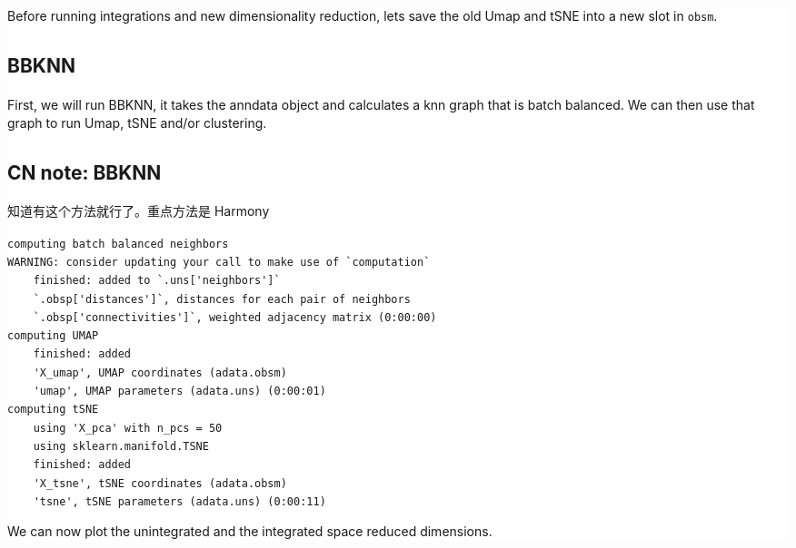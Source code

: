 
Before running integrations and new dimensionality reduction, lets save
the old Umap and tSNE into a new slot in `obsm`.

## BBKNN

First, we will run BBKNN, it takes the anndata object and calculates a
knn graph that is batch balanced. We can then use that graph to run
Umap, tSNE and/or clustering.

## CN note: BBKNN 

知道有这个方法就行了。重点方法是 Harmony


    computing batch balanced neighbors
    WARNING: consider updating your call to make use of `computation`
    	finished: added to `.uns['neighbors']`
        `.obsp['distances']`, distances for each pair of neighbors
        `.obsp['connectivities']`, weighted adjacency matrix (0:00:00)
    computing UMAP
        finished: added
        'X_umap', UMAP coordinates (adata.obsm)
        'umap', UMAP parameters (adata.uns) (0:00:01)
    computing tSNE
        using 'X_pca' with n_pcs = 50
        using sklearn.manifold.TSNE
        finished: added
        'X_tsne', tSNE coordinates (adata.obsm)
        'tsne', tSNE parameters (adata.uns) (0:00:11)


We can now plot the unintegrated and the integrated space reduced
dimensions.




    